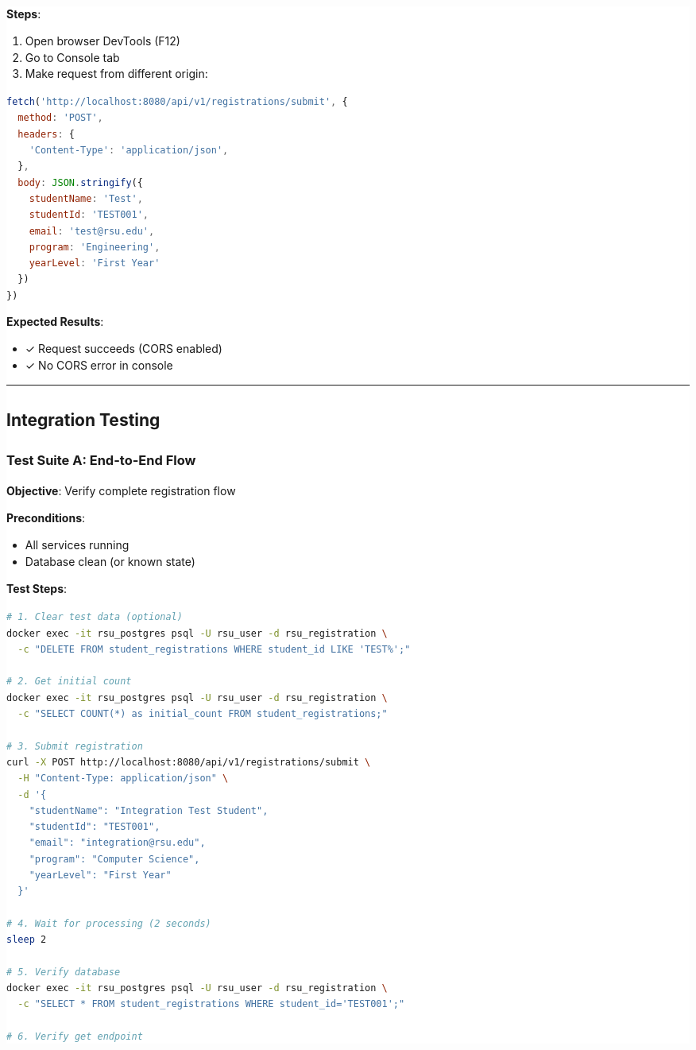 **Steps**:
1. Open browser DevTools (F12)
2. Go to Console tab
3. Make request from different origin:
```javascript
fetch('http://localhost:8080/api/v1/registrations/submit', {
  method: 'POST',
  headers: {
    'Content-Type': 'application/json',
  },
  body: JSON.stringify({
    studentName: 'Test',
    studentId: 'TEST001',
    email: 'test@rsu.edu',
    program: 'Engineering',
    yearLevel: 'First Year'
  })
})
```

**Expected Results**:
- ✓ Request succeeds (CORS enabled)
- ✓ No CORS error in console

---

## Integration Testing

### Test Suite A: End-to-End Flow

**Objective**: Verify complete registration flow

**Preconditions**:
- All services running
- Database clean (or known state)

**Test Steps**:
```bash
# 1. Clear test data (optional)
docker exec -it rsu_postgres psql -U rsu_user -d rsu_registration \
  -c "DELETE FROM student_registrations WHERE student_id LIKE 'TEST%';"

# 2. Get initial count
docker exec -it rsu_postgres psql -U rsu_user -d rsu_registration \
  -c "SELECT COUNT(*) as initial_count FROM student_registrations;"

# 3. Submit registration
curl -X POST http://localhost:8080/api/v1/registrations/submit \
  -H "Content-Type: application/json" \
  -d '{
    "studentName": "Integration Test Student",
    "studentId": "TEST001",
    "email": "integration@rsu.edu",
    "program": "Computer Science",
    "yearLevel": "First Year"
  }'

# 4. Wait for processing (2 seconds)
sleep 2

# 5. Verify database
docker exec -it rsu_postgres psql -U rsu_user -d rsu_registration \
  -c "SELECT * FROM student_registrations WHERE student_id='TEST001';"

# 6. Verify get endpoint
```